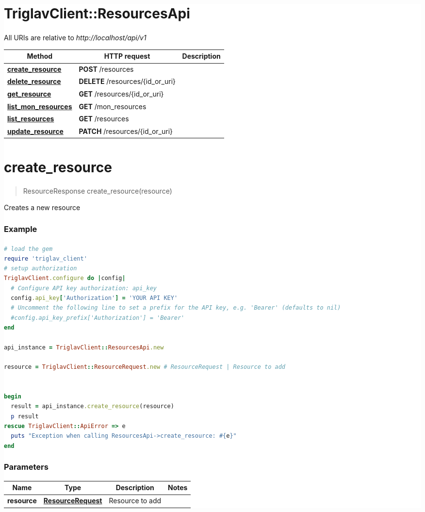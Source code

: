 # TriglavClient::ResourcesApi

All URIs are relative to *http://localhost/api/v1*

Method | HTTP request | Description
------------- | ------------- | -------------
[**create_resource**](ResourcesApi.md#create_resource) | **POST** /resources | 
[**delete_resource**](ResourcesApi.md#delete_resource) | **DELETE** /resources/{id_or_uri} | 
[**get_resource**](ResourcesApi.md#get_resource) | **GET** /resources/{id_or_uri} | 
[**list_mon_resources**](ResourcesApi.md#list_mon_resources) | **GET** /mon_resources | 
[**list_resources**](ResourcesApi.md#list_resources) | **GET** /resources | 
[**update_resource**](ResourcesApi.md#update_resource) | **PATCH** /resources/{id_or_uri} | 


# **create_resource**
> ResourceResponse create_resource(resource)



Creates a new resource

### Example
```ruby
# load the gem
require 'triglav_client'
# setup authorization
TriglavClient.configure do |config|
  # Configure API key authorization: api_key
  config.api_key['Authorization'] = 'YOUR API KEY'
  # Uncomment the following line to set a prefix for the API key, e.g. 'Bearer' (defaults to nil)
  #config.api_key_prefix['Authorization'] = 'Bearer'
end

api_instance = TriglavClient::ResourcesApi.new

resource = TriglavClient::ResourceRequest.new # ResourceRequest | Resource to add


begin
  result = api_instance.create_resource(resource)
  p result
rescue TriglavClient::ApiError => e
  puts "Exception when calling ResourcesApi->create_resource: #{e}"
end
```

### Parameters

Name | Type | Description  | Notes
------------- | ------------- | ------------- | -------------
 **resource** | [**ResourceRequest**](ResourceRequest.md)| Resource to add | 
